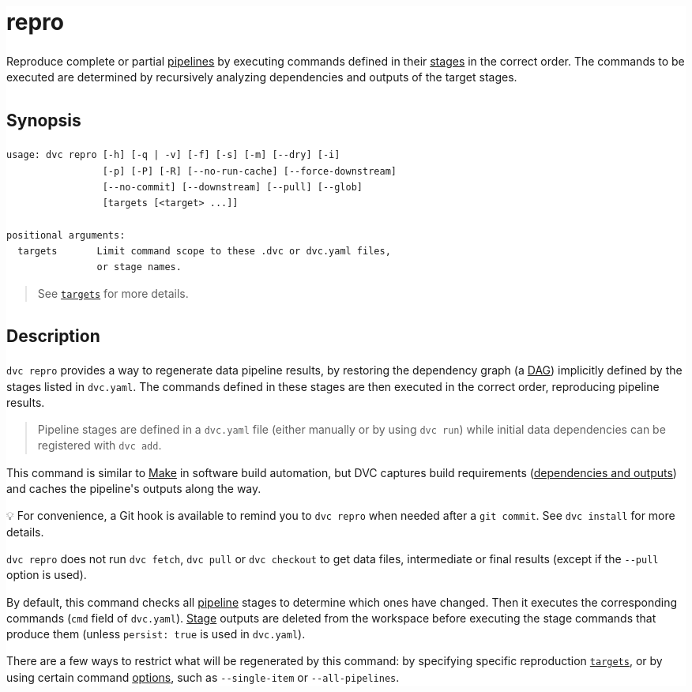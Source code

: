 # repro

Reproduce complete or partial [pipelines](/doc/command-reference/dag) by
executing commands defined in their [stages](/doc/command-reference/run) in the
correct order. The commands to be executed are determined by recursively
analyzing dependencies and <abbr>outputs</abbr> of the target stages.

## Synopsis

```usage
usage: dvc repro [-h] [-q | -v] [-f] [-s] [-m] [--dry] [-i]
                 [-p] [-P] [-R] [--no-run-cache] [--force-downstream]
                 [--no-commit] [--downstream] [--pull] [--glob]
                 [targets [<target> ...]]

positional arguments:
  targets       Limit command scope to these .dvc or dvc.yaml files,
                or stage names.
```

> See [`targets`](#options) for more details.

## Description

`dvc repro` provides a way to regenerate data pipeline results, by restoring the
dependency graph (a [DAG](https://en.wikipedia.org/wiki/Directed_acyclic_graph))
implicitly defined by the stages listed in `dvc.yaml`. The commands defined in
these stages are then executed in the correct order, reproducing pipeline
results.

> Pipeline stages are defined in a `dvc.yaml` file (either manually or by using
> `dvc run`) while initial data dependencies can be registered with `dvc add`.

This command is similar to [Make](https://www.gnu.org/software/make/) in
software build automation, but DVC captures build requirements
([dependencies and outputs](/doc/command-reference/run#dependencies-and-outputs))
and <abbr>caches</abbr> the pipeline's <abbr>outputs</abbr> along the way.

💡 For convenience, a Git hook is available to remind you to `dvc repro` when
needed after a `git commit`. See `dvc install` for more details.

`dvc repro` does not run `dvc fetch`, `dvc pull` or `dvc checkout` to get data
files, intermediate or final results (except if the `--pull` option is used).

By default, this command checks all [pipeline](/doc/command-reference/dag)
stages to determine which ones have changed. Then it executes the corresponding
commands (`cmd` field of `dvc.yaml`). [Stage](/doc/command-reference/run)
outputs are deleted from the <abbr>workspace</abbr> before executing the stage
commands that produce them (unless `persist: true` is used in `dvc.yaml`).

There are a few ways to restrict what will be regenerated by this command: by
specifying specific reproduction [`targets`](#options), or by using certain
command [options](#options), such as `--single-item` or `--all-pipelines`.
